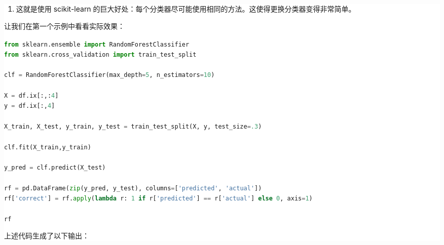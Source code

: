 1.  这就是使用 scikit-learn 的巨大好处：每个分类器尽可能使用相同的方法。这使得更换分类器变得非常简单。

让我们在第一个示例中看看实际效果：

```py
from sklearn.ensemble import RandomForestClassifier 
from sklearn.cross_validation import train_test_split 

clf = RandomForestClassifier(max_depth=5, n_estimators=10) 

X = df.ix[:,:4] 
y = df.ix[:,4] 

X_train, X_test, y_train, y_test = train_test_split(X, y, test_size=.3) 

clf.fit(X_train,y_train) 

y_pred = clf.predict(X_test) 

rf = pd.DataFrame(zip(y_pred, y_test), columns=['predicted', 'actual']) 
rf['correct'] = rf.apply(lambda r: 1 if r['predicted'] == r['actual'] else 0, axis=1) 

rf 
```

上述代码生成了以下输出：
